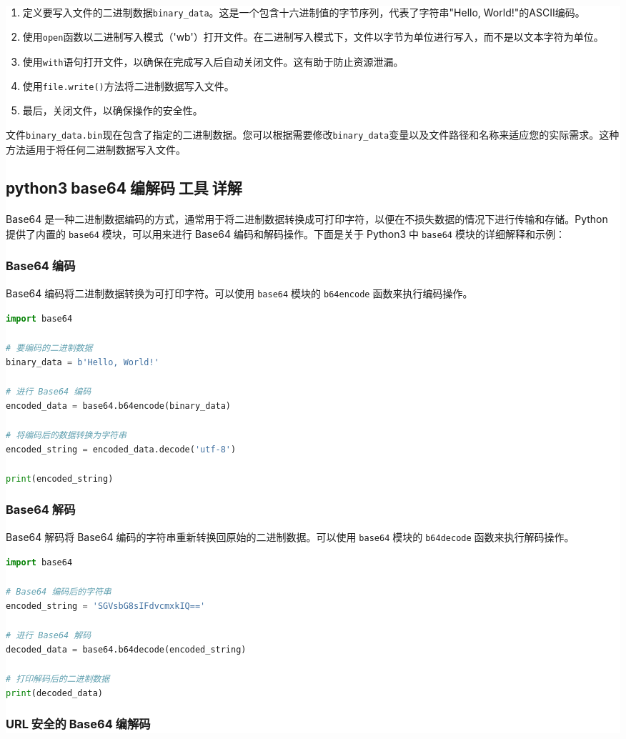 1. 定义要写入文件的二进制数据`binary_data`。这是一个包含十六进制值的字节序列，代表了字符串"Hello, World!"的ASCII编码。

2. 使用`open`函数以二进制写入模式（'wb'）打开文件。在二进制写入模式下，文件以字节为单位进行写入，而不是以文本字符为单位。

3. 使用`with`语句打开文件，以确保在完成写入后自动关闭文件。这有助于防止资源泄漏。

4. 使用`file.write()`方法将二进制数据写入文件。

5. 最后，关闭文件，以确保操作的安全性。

文件`binary_data.bin`现在包含了指定的二进制数据。您可以根据需要修改`binary_data`变量以及文件路径和名称来适应您的实际需求。这种方法适用于将任何二进制数据写入文件。

## python3 base64 编解码 工具 详解

Base64 是一种二进制数据编码的方式，通常用于将二进制数据转换成可打印字符，以便在不损失数据的情况下进行传输和存储。Python 提供了内置的 `base64` 模块，可以用来进行 Base64 编码和解码操作。下面是关于 Python3 中 `base64` 模块的详细解释和示例：

### Base64 编码

Base64 编码将二进制数据转换为可打印字符。可以使用 `base64` 模块的 `b64encode` 函数来执行编码操作。

```python
import base64

# 要编码的二进制数据
binary_data = b'Hello, World!'

# 进行 Base64 编码
encoded_data = base64.b64encode(binary_data)

# 将编码后的数据转换为字符串
encoded_string = encoded_data.decode('utf-8')

print(encoded_string)
```

### Base64 解码

Base64 解码将 Base64 编码的字符串重新转换回原始的二进制数据。可以使用 `base64` 模块的 `b64decode` 函数来执行解码操作。

```python
import base64

# Base64 编码后的字符串
encoded_string = 'SGVsbG8sIFdvcmxkIQ=='

# 进行 Base64 解码
decoded_data = base64.b64decode(encoded_string)

# 打印解码后的二进制数据
print(decoded_data)
```

### URL 安全的 Base64 编解码
